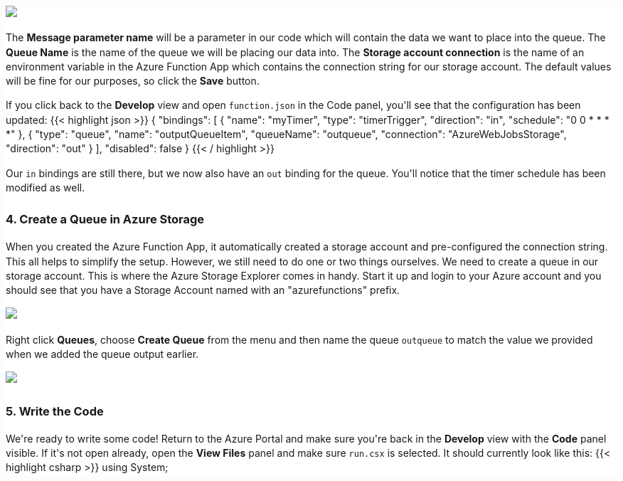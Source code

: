 ![](/images/2017/01/functions-queue-output.png)

The **Message parameter name** will be a parameter in our code which will contain the data we want to place into the queue. The **Queue Name** is the name of the queue we will be placing our data into. The **Storage account connection** is the name of an environment variable in the Azure Function App which contains the connection string for our storage account. The default values will be fine for our purposes, so click the **Save** button.

If you click back to the **Develop** view and open `function.json` in the Code panel, you'll see that the configuration has been updated:
{{< highlight json >}}
{
  "bindings": [
    {
      "name": "myTimer",
      "type": "timerTrigger",
      "direction": "in",
      "schedule": "0 0 * * * *"
    },
    {
      "type": "queue",
      "name": "outputQueueItem",
      "queueName": "outqueue",
      "connection": "AzureWebJobsStorage",
      "direction": "out"
    }
  ],
  "disabled": false
}
{{< / highlight >}}

Our `in` bindings are still there, but we now also have an `out` binding for the queue. You'll notice that the timer schedule has been modified as well.

### 4. Create a Queue in Azure Storage

When you created the Azure Function App, it automatically created a storage account and pre-configured the connection string. This all helps to simplify the setup. However, we still need to do one or two things ourselves. We need to create a queue in our storage account. This is where the Azure Storage Explorer comes in handy. Start it up and login to your Azure account and you should see that you have a Storage Account named with an "azurefunctions" prefix.

![](/images/2017/01/functions-storage-explorer.png)

Right click **Queues**, choose **Create Queue** from the menu and then name the queue `outqueue` to match the value we provided when we added the queue output earlier.

![](/images/2017/01/functions-storage-explorer-outqueue.png)

### 5. Write the Code

We're ready to write some code! Return to the Azure Portal and make sure you're back in the **Develop** view with the **Code** panel visible. If it's not open already, open the **View Files** panel and make sure `run.csx` is selected. It should currently look like this:
{{< highlight csharp >}}
using System;
